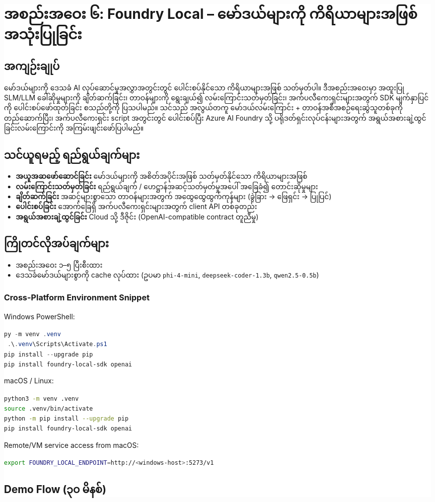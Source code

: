 
# အစည်းအဝေး ၆: Foundry Local – မော်ဒယ်များကို ကိရိယာများအဖြစ် အသုံးပြုခြင်း

## အကျဉ်းချုပ်

မော်ဒယ်များကို ဒေသခံ AI လုပ်ဆောင်မှုအလွှာအတွင်းတွင် ပေါင်းစပ်နိုင်သော ကိရိယာများအဖြစ် သတ်မှတ်ပါ။ ဒီအစည်းအဝေးမှာ အထူးပြု SLM/LLM ခေါ်ဆိုမှုများကို ချိတ်ဆက်ခြင်း၊ တာဝန်များကို ရွေးချယ်၍ လမ်းကြောင်းသတ်မှတ်ခြင်း၊ အက်ပလီကေးရှင်းများအတွက် SDK မျက်နှာပြင်ကို ပေါင်းစပ်ဖော်ထုတ်ခြင်း စသည်တို့ကို ပြသပါမည်။ သင်သည် အလွယ်တကူ မော်ဒယ်လမ်းကြောင်း + တာဝန်အစီအစဉ်ရေးဆွဲသူတစ်ခုကို တည်ဆောက်ပြီး၊ အက်ပလီကေးရှင်း script အတွင်းတွင် ပေါင်းစပ်ပြီး Azure AI Foundry သို့ ပရိုဒတ်ရှင်းလုပ်ငန်းများအတွက် အရွယ်အစားချဲ့ထွင်ခြင်းလမ်းကြောင်းကို အကြမ်းဖျင်းဖော်ပြပါမည်။

## သင်ယူရမည့် ရည်ရွယ်ချက်များ

- **အယူအဆဖော်ဆောင်ခြင်း** မော်ဒယ်များကို အစိတ်အပိုင်းအဖြစ် သတ်မှတ်နိုင်သော ကိရိယာများအဖြစ်
- **လမ်းကြောင်းသတ်မှတ်ခြင်း** ရည်ရွယ်ချက် / ဟေဋ္ဌာန်အဆင့်သတ်မှတ်မှုအပေါ် အခြေခံ၍ တောင်းဆိုမှုများ
- **ချိတ်ဆက်ခြင်း** အဆင့်များစွာသော တာဝန်များအတွက် အထွေထွေထွက်ကုန်များ (ခွဲခြား → ဖြေရှင်း → ပြုပြင်)
- **ပေါင်းစပ်ခြင်း** အောက်ခြေရှိ အက်ပလီကေးရှင်းများအတွက် client API တစ်ခုတည်း
- **အရွယ်အစားချဲ့ထွင်ခြင်း** Cloud သို့ ဒီဇိုင်း (OpenAI-compatible contract တူညီမှု)

## ကြိုတင်လိုအပ်ချက်များ

- အစည်းအဝေး ၁–၅ ပြီးစီးထား
- ဒေသခံမော်ဒယ်များစွာကို cache လုပ်ထား (ဥပမာ `phi-4-mini`, `deepseek-coder-1.3b`, `qwen2.5-0.5b`)

### Cross-Platform Environment Snippet

Windows PowerShell:
```powershell
py -m venv .venv
 .\.venv\Scripts\Activate.ps1
pip install --upgrade pip
pip install foundry-local-sdk openai
```

macOS / Linux:
```bash
python3 -m venv .venv
source .venv/bin/activate
python -m pip install --upgrade pip
pip install foundry-local-sdk openai
```

Remote/VM service access from macOS:
```bash
export FOUNDRY_LOCAL_ENDPOINT=http://<windows-host>:5273/v1
```


## Demo Flow (၃၀ မိနစ်)
